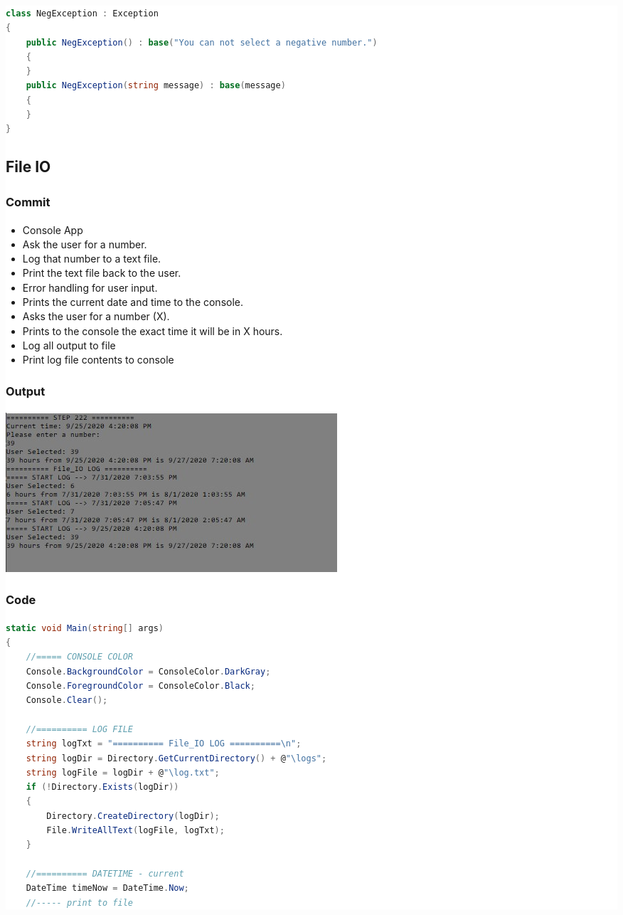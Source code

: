 ```CS
class NegException : Exception     
{
    public NegException() : base("You can not select a negative number.")
    {
    }
    public NegException(string message) : base(message)
    {
    }
}
```

## File IO

### Commit
- Console App
- Ask the user for a number.
- Log that number to a text file.
- Print the text file back to the user.
- Error handling for user input.
- Prints the current date and time to the console.
- Asks the user for a number (X).
- Prints to the console the exact time it will be in X hours.
- Log all output to file
- Print log file contents to console

### Output
![alt text](https://github.com/alex-moffat/C-Sharp-Small-Projects/blob/master/File_IO/Screenshot_File_IO.jpg "File_IO")

### Code
```CS
static void Main(string[] args)
{
    //===== CONSOLE COLOR
    Console.BackgroundColor = ConsoleColor.DarkGray;
    Console.ForegroundColor = ConsoleColor.Black;
    Console.Clear();

    //========== LOG FILE
    string logTxt = "========== File_IO LOG ==========\n";
    string logDir = Directory.GetCurrentDirectory() + @"\logs";
    string logFile = logDir + @"\log.txt";
    if (!Directory.Exists(logDir))
    {
        Directory.CreateDirectory(logDir);
        File.WriteAllText(logFile, logTxt);
    }

    //========== DATETIME - current
    DateTime timeNow = DateTime.Now;
    //----- print to file
```